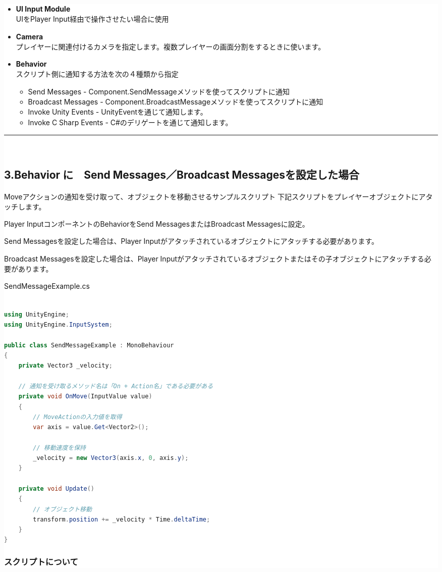 + <b>UI Input Module</b>   
UIをPlayer Input経由で操作させたい場合に使用

+ <b>Camera</b>   
プレイヤーに関連付けるカメラを指定します。複数プレイヤーの画面分割をするときに使います。

+ <b>Behavior</b>   
スクリプト側に通知する方法を次の４種類から指定
    - Send Messages - Component.SendMessageメソッドを使ってスクリプトに通知
    - Broadcast Messages - Component.BroadcastMessageメソッドを使ってスクリプトに通知
    - Invoke Unity Events - UnityEventを通じて通知します。
    - Invoke C Sharp Events - C#のデリゲートを通じて通知します。

---

<br>

## 3.Behavior  に　Send Messages／Broadcast Messagesを設定した場合

Moveアクションの通知を受け取って、オブジェクトを移動させるサンプルスクリプト
下記スクリプトをプレイヤーオブジェクトにアタッチします。

Player InputコンポーネントのBehaviorをSend MessagesまたはBroadcast Messagesに設定。

Send Messagesを設定した場合は、Player Inputがアタッチされているオブジェクトにアタッチする必要があります。

Broadcast Messagesを設定した場合は、Player Inputがアタッチされているオブジェクトまたはその子オブジェクトにアタッチする必要があります。

SendMessageExample.cs
```cs

using UnityEngine;
using UnityEngine.InputSystem;

public class SendMessageExample : MonoBehaviour
{
    private Vector3 _velocity;

    // 通知を受け取るメソッド名は「On + Action名」である必要がある
    private void OnMove(InputValue value)
    {
        // MoveActionの入力値を取得
        var axis = value.Get<Vector2>();

        // 移動速度を保持
        _velocity = new Vector3(axis.x, 0, axis.y);
    }

    private void Update()
    {
        // オブジェクト移動
        transform.position += _velocity * Time.deltaTime;
    }
}
```
### スクリプトについて
